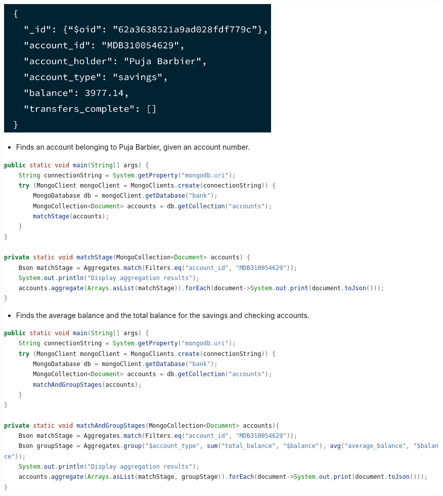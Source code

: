 ![img_1.png](Images/img_1.png)

- Finds an account belonging to Puja Barbier, given an account number.

```java
public static void main(String[] args) {
    String connectionString = System.getProperty("mongodb.uri");
    try (MongoClient mongoClient = MongoClients.create(connectionString)) {
        MongoDatabase db = mongoClient.getDatabase("bank");
        MongoCollection<Document> accounts = db.getCollection("accounts");
        matchStage(accounts);
    }
}

private static void matchStage(MongoCollection<Document> accounts) {
    Bson matchStage = Aggregates.match(Filters.eq("account_id", "MDB310054629"));
    System.out.println("Display aggregation results");
    accounts.aggregate(Arrays.asList(matchStage)).forEach(document->System.out.print(document.toJson()));
}
```

- Finds the average balance and the total balance for the savings and checking accounts.

```java
public static void main(String[] args) {
    String connectionString = System.getProperty("mongodb.uri");
    try (MongoClient mongoClient = MongoClients.create(connectionString)) {
        MongoDatabase db = mongoClient.getDatabase("bank");
        MongoCollection<Document> accounts = db.getCollection("accounts");
        matchAndGroupStages(accounts);
    }
}

private static void matchAndGroupStages(MongoCollection<Document> accounts){
    Bson matchStage = Aggregates.match(Filters.eq("account_id", "MDB310054629"));
    Bson groupStage = Aggregates.group("$account_type", sum("total_balance", "$balance"), avg("average_balance", "$balance"));
    System.out.println("Display aggregation results");
    accounts.aggregate(Arrays.asList(matchStage, groupStage)).forEach(document->System.out.print(document.toJson()));
}

```
